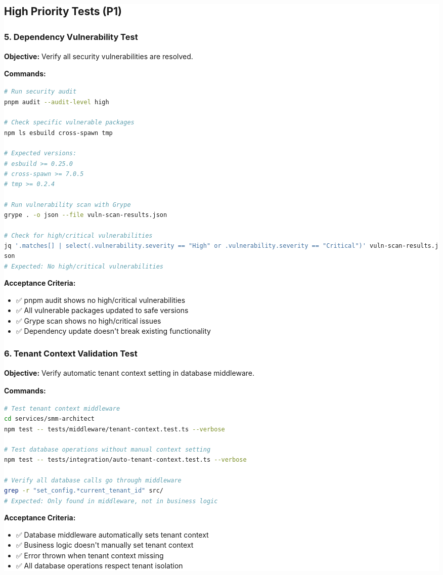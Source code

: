 ## High Priority Tests (P1)

### 5. Dependency Vulnerability Test

**Objective:** Verify all security vulnerabilities are resolved.

**Commands:**
```bash
# Run security audit
pnpm audit --audit-level high

# Check specific vulnerable packages
npm ls esbuild cross-spawn tmp

# Expected versions:
# esbuild >= 0.25.0
# cross-spawn >= 7.0.5  
# tmp >= 0.2.4

# Run vulnerability scan with Grype
grype . -o json --file vuln-scan-results.json

# Check for high/critical vulnerabilities
jq '.matches[] | select(.vulnerability.severity == "High" or .vulnerability.severity == "Critical")' vuln-scan-results.json
# Expected: No high/critical vulnerabilities
```

**Acceptance Criteria:**
- ✅ pnpm audit shows no high/critical vulnerabilities
- ✅ All vulnerable packages updated to safe versions
- ✅ Grype scan shows no high/critical issues
- ✅ Dependency update doesn't break existing functionality

### 6. Tenant Context Validation Test

**Objective:** Verify automatic tenant context setting in database middleware.

**Commands:**
```bash
# Test tenant context middleware
cd services/smm-architect
npm test -- tests/middleware/tenant-context.test.ts --verbose

# Test database operations without manual context setting
npm test -- tests/integration/auto-tenant-context.test.ts --verbose

# Verify all database calls go through middleware
grep -r "set_config.*current_tenant_id" src/
# Expected: Only found in middleware, not in business logic
```

**Acceptance Criteria:**
- ✅ Database middleware automatically sets tenant context
- ✅ Business logic doesn't manually set tenant context
- ✅ Error thrown when tenant context missing
- ✅ All database operations respect tenant isolation
